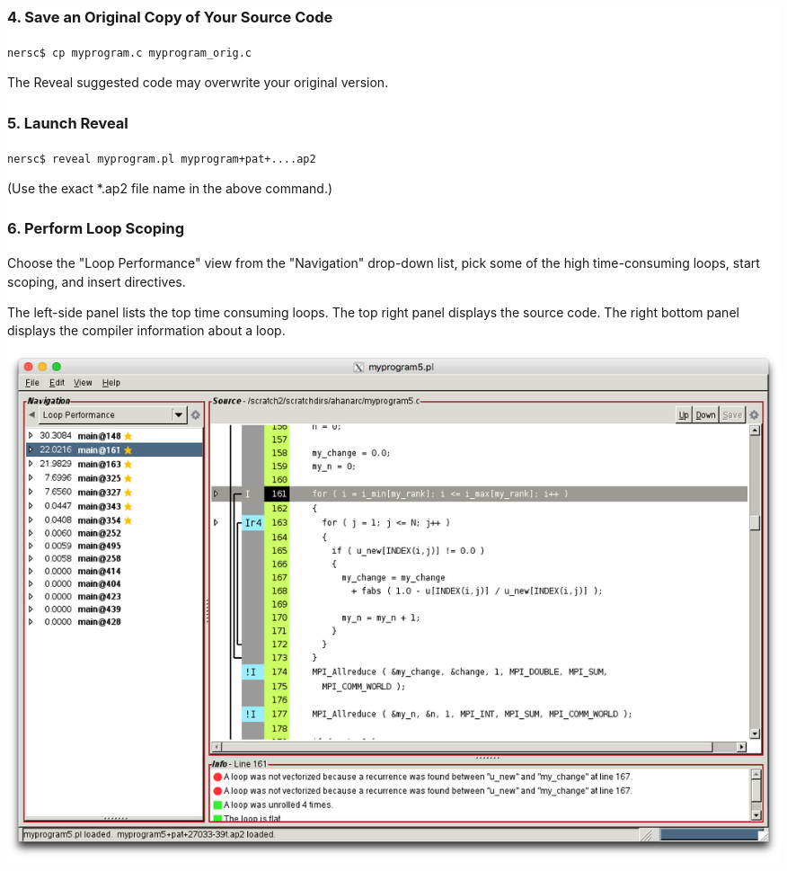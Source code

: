 ### 4. Save an Original Copy of Your Source Code

```
nersc$ cp myprogram.c myprogram_orig.c
```

The Reveal suggested code may overwrite your original version.

### 5. Launch Reveal

```
nersc$ reveal myprogram.pl myprogram+pat+....ap2
```

(Use the exact \*.ap2 file name in the above command.)

### 6. Perform Loop Scoping

Choose the "Loop Performance" view from the "Navigation" drop-down list, pick
some of the high time-consuming loops, start scoping, and insert directives.

The left-side panel lists the top time consuming loops. The top right panel
displays the source code. The right bottom panel displays the compiler
information about a loop.

![reveal openmp loop](images/Reveal-omp-loop.png)
